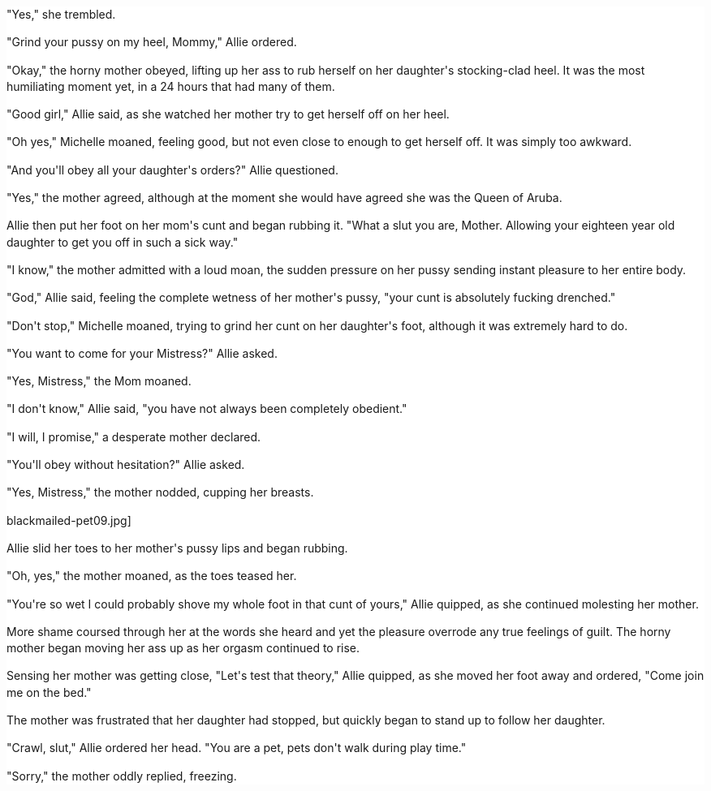  "Yes," she trembled. 

 "Grind your pussy on my heel, Mommy," Allie ordered. 

 "Okay," the horny mother obeyed, lifting up her ass to rub herself on her daughter's stocking-clad heel. It was the most humiliating moment yet, in a 24 hours that had many of them. 

 "Good girl," Allie said, as she watched her mother try to get herself off on her heel. 

 "Oh yes," Michelle moaned, feeling good, but not even close to enough to get herself off. It was simply too awkward. 

 "And you'll obey all your daughter's orders?" Allie questioned. 

 "Yes," the mother agreed, although at the moment she would have agreed she was the Queen of Aruba. 

 Allie then put her foot on her mom's cunt and began rubbing it. "What a slut you are, Mother. Allowing your eighteen year old daughter to get you off in such a sick way." 

 "I know," the mother admitted with a loud moan, the sudden pressure on her pussy sending instant pleasure to her entire body. 

 "God," Allie said, feeling the complete wetness of her mother's pussy, "your cunt is absolutely fucking drenched." 

 "Don't stop," Michelle moaned, trying to grind her cunt on her daughter's foot, although it was extremely hard to do. 

 "You want to come for your Mistress?" Allie asked. 

 "Yes, Mistress," the Mom moaned. 

 "I don't know," Allie said, "you have not always been completely obedient." 

 "I will, I promise," a desperate mother declared. 

 "You'll obey without hesitation?" Allie asked. 

 "Yes, Mistress," the mother nodded, cupping her breasts. 

 

 blackmailed-pet09.jpg] 

 Allie slid her toes to her mother's pussy lips and began rubbing. 

 "Oh, yes," the mother moaned, as the toes teased her. 

 "You're so wet I could probably shove my whole foot in that cunt of yours," Allie quipped, as she continued molesting her mother. 

 More shame coursed through her at the words she heard and yet the pleasure overrode any true feelings of guilt. The horny mother began moving her ass up as her orgasm continued to rise. 

 Sensing her mother was getting close, "Let's test that theory," Allie quipped, as she moved her foot away and ordered, "Come join me on the bed." 

 The mother was frustrated that her daughter had stopped, but quickly began to stand up to follow her daughter. 

 "Crawl, slut," Allie ordered her head. "You are a pet, pets don't walk during play time." 

 "Sorry," the mother oddly replied, freezing. 
